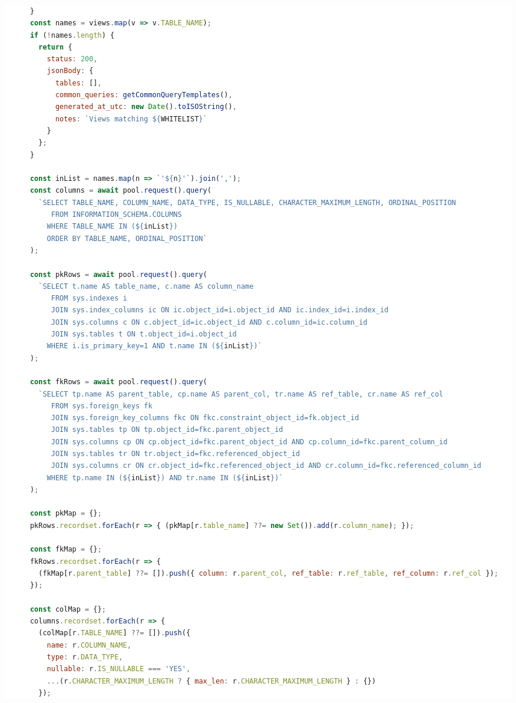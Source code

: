 ```javascript
      }
      const names = views.map(v => v.TABLE_NAME);
      if (!names.length) {
        return { 
          status: 200, 
          jsonBody: { 
            tables: [], 
            common_queries: getCommonQueryTemplates(),
            generated_at_utc: new Date().toISOString(), 
            notes: `Views matching ${WHITELIST}` 
          } 
        };
      }

      const inList = names.map(n => `'${n}'`).join(',');
      const columns = await pool.request().query(
        `SELECT TABLE_NAME, COLUMN_NAME, DATA_TYPE, IS_NULLABLE, CHARACTER_MAXIMUM_LENGTH, ORDINAL_POSITION
           FROM INFORMATION_SCHEMA.COLUMNS
          WHERE TABLE_NAME IN (${inList})
          ORDER BY TABLE_NAME, ORDINAL_POSITION`
      );

      const pkRows = await pool.request().query(
        `SELECT t.name AS table_name, c.name AS column_name
           FROM sys.indexes i
           JOIN sys.index_columns ic ON ic.object_id=i.object_id AND ic.index_id=i.index_id
           JOIN sys.columns c ON c.object_id=ic.object_id AND c.column_id=ic.column_id
           JOIN sys.tables t ON t.object_id=i.object_id
          WHERE i.is_primary_key=1 AND t.name IN (${inList})`
      );

      const fkRows = await pool.request().query(
        `SELECT tp.name AS parent_table, cp.name AS parent_col, tr.name AS ref_table, cr.name AS ref_col
           FROM sys.foreign_keys fk
           JOIN sys.foreign_key_columns fkc ON fkc.constraint_object_id=fk.object_id
           JOIN sys.tables tp ON tp.object_id=fkc.parent_object_id
           JOIN sys.columns cp ON cp.object_id=fkc.parent_object_id AND cp.column_id=fkc.parent_column_id
           JOIN sys.tables tr ON tr.object_id=fkc.referenced_object_id
           JOIN sys.columns cr ON cr.object_id=fkc.referenced_object_id AND cr.column_id=fkc.referenced_column_id
          WHERE tp.name IN (${inList}) AND tr.name IN (${inList})`
      );

      const pkMap = {};
      pkRows.recordset.forEach(r => { (pkMap[r.table_name] ??= new Set()).add(r.column_name); });

      const fkMap = {};
      fkRows.recordset.forEach(r => {
        (fkMap[r.parent_table] ??= []).push({ column: r.parent_col, ref_table: r.ref_table, ref_column: r.ref_col });
      });

      const colMap = {};
      columns.recordset.forEach(r => {
        (colMap[r.TABLE_NAME] ??= []).push({
          name: r.COLUMN_NAME,
          type: r.DATA_TYPE,
          nullable: r.IS_NULLABLE === 'YES',
          ...(r.CHARACTER_MAXIMUM_LENGTH ? { max_len: r.CHARACTER_MAXIMUM_LENGTH } : {})
        });
```